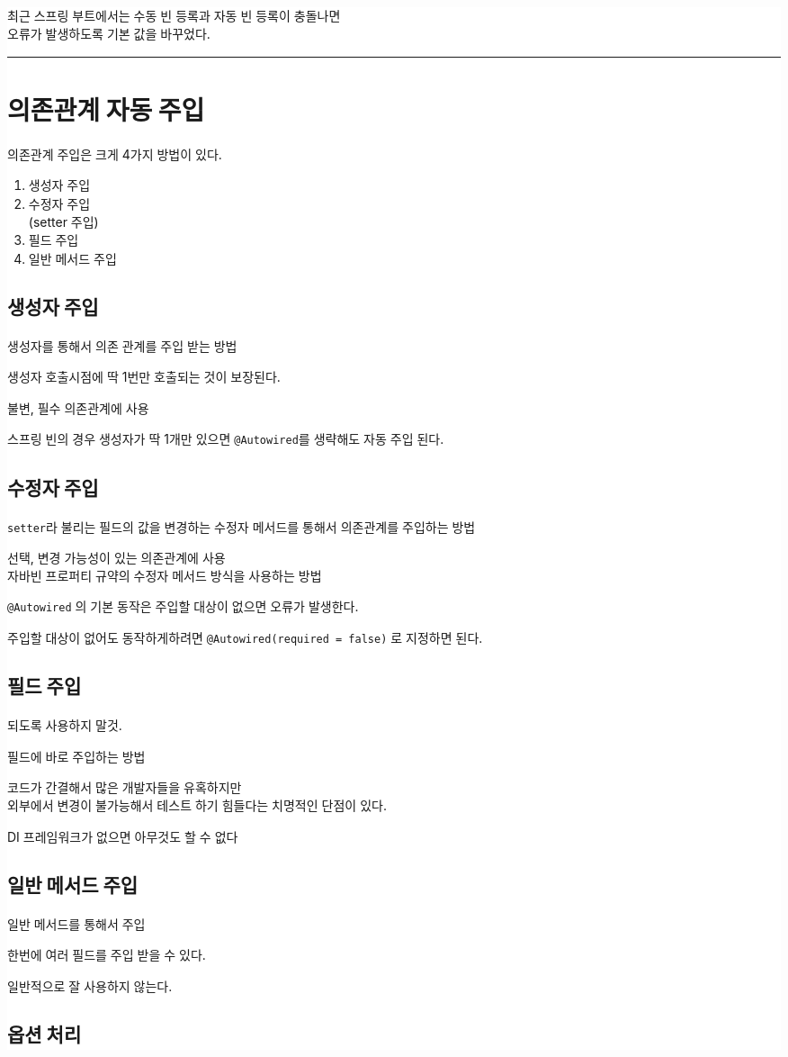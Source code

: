 최근 스프링 부트에서는 수동 빈 등록과 자동 빈 등록이 충돌나면  
오류가 발생하도록 기본 값을 바꾸었다.

---

# 의존관계 자동 주입

의존관계 주입은 크게 4가지 방법이 있다.

1. 생성자 주입
2. 수정자 주입  
   (setter 주입)
3. 필드 주입
4. 일반 메서드 주입

## 생성자 주입

생성자를 통해서 의존 관계를 주입 받는 방법

생성자 호출시점에 딱 1번만 호출되는 것이 보장된다.

불변, 필수 의존관계에 사용

스프링 빈의 경우 생성자가 딱 1개만 있으면 `@Autowired`를 생략해도 자동 주입 된다.

## 수정자 주입

`setter`라 불리는 필드의 값을 변경하는 수정자 메서드를 통해서 의존관계를 주입하는 방법

선택, 변경 가능성이 있는 의존관계에 사용  
자바빈 프로퍼티 규약의 수정자 메서드 방식을 사용하는 방법

`@Autowired` 의 기본 동작은 주입할 대상이 없으면 오류가 발생한다.

주입할 대상이 없어도 동작하게하려면 `@Autowired(required = false)` 로 지정하면 된다.

## 필드 주입

되도록 사용하지 말것.

필드에 바로 주입하는 방법

코드가 간결해서 많은 개발자들을 유혹하지만  
외부에서 변경이 불가능해서 테스트 하기 힘들다는 치명적인 단점이 있다.

DI 프레임워크가 없으면 아무것도 할 수 없다

## 일반 메서드 주입

일반 메서드를 통해서 주입

한번에 여러 필드를 주입 받을 수 있다.

일반적으로 잘 사용하지 않는다.

## 옵션 처리
